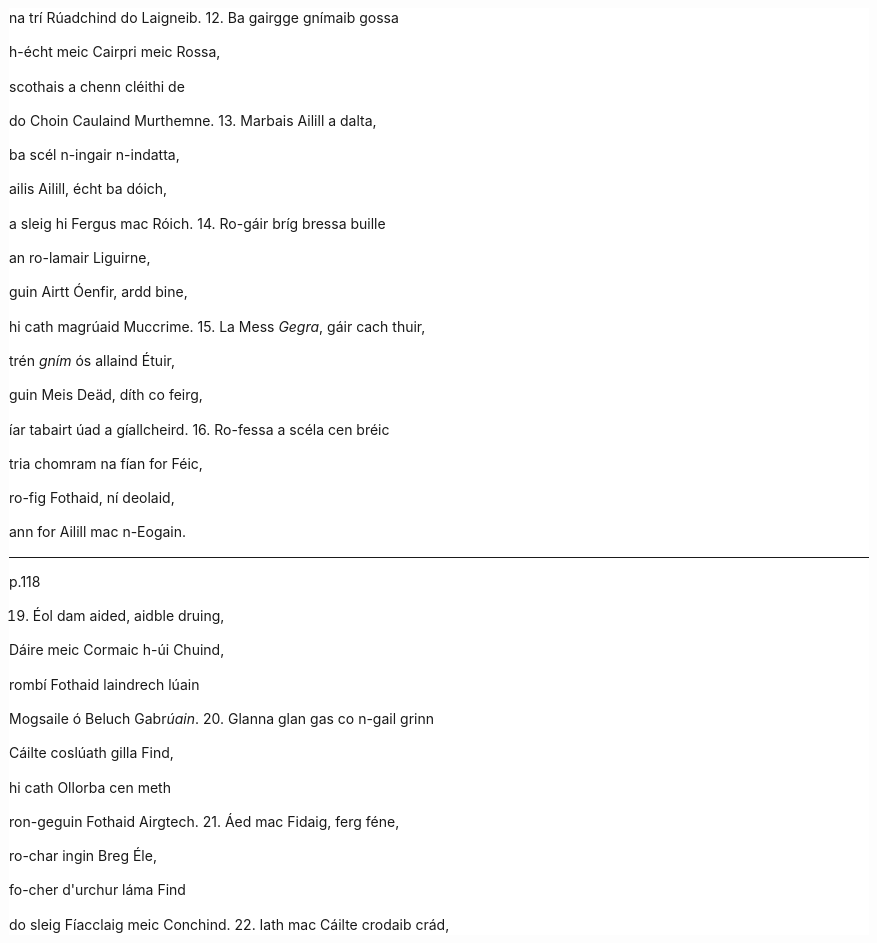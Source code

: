 na trí Rúadchind do Laigneib.
12. Ba gairgge gnímaib gossa
  
h-écht meic Cairpri meic Rossa,
  
scothais a chenn cléithi de
  
do Choin Caulaind Murthemne.
13. Marbais Ailill a dalta,
  
ba scél n-ingair n-indatta,
  
ailis Ailill, écht ba dóich,
  
a sleig hi Fergus mac Róich.
14. Ro-gáir bríg bressa buille
  
an ro-lamair Liguirne,
  
guin Airtt Óenfir, ardd bine,
  
hi cath magrúaid Muccrime.
15. La Mess *Gegra*, gáir cach thuir,
  
trén *gním* ós allaind Étuir,
  
guin Meis Deäd, díth co feirg,
  
íar tabairt úad a gíallcheird.
16. Ro-fessa a scéla cen bréic
  
tria chomram na fían for Féic,
  
ro-fig Fothaid, ní deolaid,
  
ann for Ailill mac n-Eogain.


---

p.118

19. Éol dam aided, aidble druing,
  
Dáire meic Cormaic h-úi Chuind,
  
rombí Fothaid laindrech lúain
  
Mogsaile ó Beluch Gabr*úain*.
20. Glanna glan gas co n-gail grinn
  
Cáilte coslúath gilla Find,
  
hi cath Ollorba cen meth
  
ron-geguin Fothaid Airgtech.
21. Áed mac Fidaig, ferg féne,
  
ro-char ingin Breg Éle,
  
fo-cher d'urchur láma Find
  
do sleig Fíacclaig meic Conchind.
22. Iath mac Cáilte crodaib crád,
  